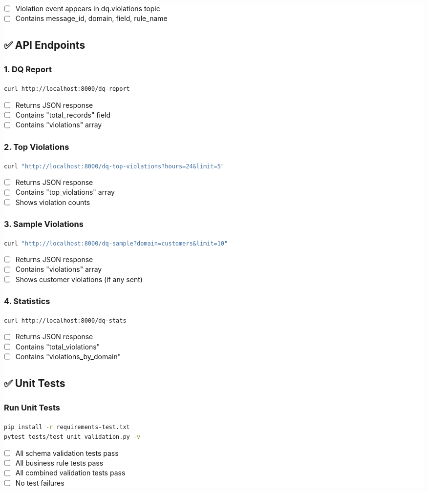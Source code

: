 - [ ] Violation event appears in dq.violations topic
- [ ] Contains message_id, domain, field, rule_name

## ✅ API Endpoints

### 1. DQ Report
```bash
curl http://localhost:8000/dq-report
```

- [ ] Returns JSON response
- [ ] Contains "total_records" field
- [ ] Contains "violations" array

### 2. Top Violations
```bash
curl "http://localhost:8000/dq-top-violations?hours=24&limit=5"
```

- [ ] Returns JSON response
- [ ] Contains "top_violations" array
- [ ] Shows violation counts

### 3. Sample Violations
```bash
curl "http://localhost:8000/dq-sample?domain=customers&limit=10"
```

- [ ] Returns JSON response
- [ ] Contains "violations" array
- [ ] Shows customer violations (if any sent)

### 4. Statistics
```bash
curl http://localhost:8000/dq-stats
```

- [ ] Returns JSON response
- [ ] Contains "total_violations"
- [ ] Contains "violations_by_domain"

## ✅ Unit Tests

### Run Unit Tests
```bash
pip install -r requirements-test.txt
pytest tests/test_unit_validation.py -v
```

- [ ] All schema validation tests pass
- [ ] All business rule tests pass
- [ ] All combined validation tests pass
- [ ] No test failures
